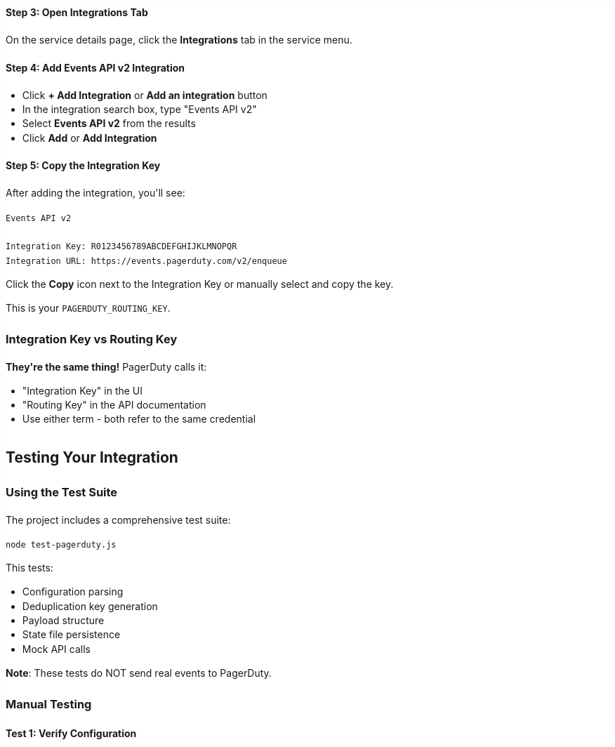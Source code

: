 #### Step 3: Open Integrations Tab

On the service details page, click the **Integrations** tab in the service menu.

#### Step 4: Add Events API v2 Integration

- Click **+ Add Integration** or **Add an integration** button
- In the integration search box, type "Events API v2"
- Select **Events API v2** from the results
- Click **Add** or **Add Integration**

#### Step 5: Copy the Integration Key

After adding the integration, you'll see:

```
Events API v2

Integration Key: R0123456789ABCDEFGHIJKLMNOPQR
Integration URL: https://events.pagerduty.com/v2/enqueue
```

Click the **Copy** icon next to the Integration Key or manually select and copy the key.

This is your `PAGERDUTY_ROUTING_KEY`.

### Integration Key vs Routing Key

**They're the same thing!** PagerDuty calls it:
- "Integration Key" in the UI
- "Routing Key" in the API documentation
- Use either term - both refer to the same credential

## Testing Your Integration

### Using the Test Suite

The project includes a comprehensive test suite:

```bash
node test-pagerduty.js
```

This tests:
- Configuration parsing
- Deduplication key generation
- Payload structure
- State file persistence
- Mock API calls

**Note**: These tests do NOT send real events to PagerDuty.

### Manual Testing

#### Test 1: Verify Configuration
